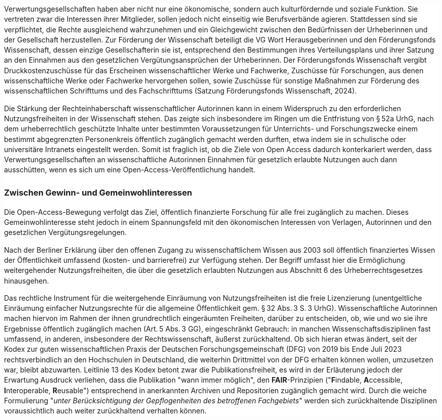 Verwertungsgesellschaften haben aber nicht nur eine ökonomische, sondern
auch kulturfördernde und soziale Funktion. Sie vertreten zwar die
Interessen ihrer Mitglieder, sollen jedoch nicht einseitig wie
Berufsverbände agieren. Stattdessen sind sie verpflichtet, die Rechte
ausgleichend wahrzunehmen und ein Gleichgewicht zwischen den
Bedürfnissen der Urheberinnen und der Gesellschaft herzustellen. Zur
Förderung der Wissenschaft beteiligt die VG Wort Herausgeberinnen und
den Förderungsfonds Wissenschaft, dessen einzige Gesellschafterin sie
ist, entsprechend den Bestimmungen ihres Verteilungsplans und ihrer
Satzung an den Einnahmen aus den gesetzlichen Vergütungsansprüchen der
Urheberinnen. Der Förderungsfonds Wissenschaft vergibt
Druckkostenzuschüsse für das Erscheinen wissenschaftlicher Werke und
Fachwerke, Zuschüsse für Forschungen, aus denen wissenschaftliche Werke
oder Fachwerke hervorgehen sollen, sowie Zuschüsse für sonstige
Maßnahmen zur Förderung des wissenschaftlichen Schrifttums und des
Fachschrifttums (Satzung Förderungsfonds Wissenschaft, 2024).

Die Stärkung der Rechteinhaberschaft wissenschaftlicher Autorinnen kann
in einem Widerspruch zu den erforderlichen Nutzungsfreiheiten in der
Wissenschaft stehen. Das zeigte sich insbesondere im Ringen um die
Entfristung von §&#8239;52a UrhG, nach dem urheberrechtlich geschützte Inhalte
unter bestimmten Voraussetzungen für Unterrichts- und Forschungszwecke
einem bestimmt abgegrenzten Personenkreis öffentlich zugänglich gemacht
werden durften, etwa indem sie in schulische oder universitäre Intranets
eingestellt werden. Somit ist fraglich ist, ob die Ziele von Open Access
dadurch konterkariert werden, dass Verwertungsgesellschaften an
wissenschaftliche Autorinnen Einnahmen für gesetzlich erlaubte Nutzungen
auch dann ausschütten, wenn es sich um eine Open-Access-Veröffentlichung
handelt.

### Zwischen Gewinn- und Gemeinwohlinteressen

Die Open-Access-Bewegung verfolgt das Ziel, öffentlich finanzierte
Forschung für alle frei zugänglich zu machen. Dieses Gemeinwohlinteresse
steht jedoch in einem Spannungsfeld mit den ökonomischen Interessen von
Verlagen, Autorinnen und den gesetzlichen Vergütungsregelungen.

Nach der Berliner Erklärung über den offenen Zugang zu
wissenschaftlichem Wissen aus 2003 soll öffentlich finanziertes Wissen
der Öffentlichkeit umfassend (kosten- und barrierefrei) zur Verfügung
stehen. Der Begriff umfasst hier die Ermöglichung weitergehender
Nutzungsfreiheiten, die über die gesetzlich erlaubten Nutzungen aus
Abschnitt 6 des Urheberrechtsgesetzes hinausgehen.

Das rechtliche Instrument für die weitergehende Einräumung von
Nutzungsfreiheiten ist die freie Lizenzierung (unentgeltliche Einräumung
einfacher Nutzungsrechte für die allgemeine Öffentlichkeit gem. §&#8239;32
Abs.&#8239;3 S.&#8239;3 UrhG). Wissenschaftliche Autorinnen machen hiervon im Rahmen
der ihnen grundrechtlich eingeräumten Freiheiten, darüber zu
entscheiden, ob, wie und wo sie ihre Ergebnisse öffentlich zugänglich
machen (Art.&#8239;5 Abs.&#8239;3 GG), eingeschränkt Gebrauch: in manchen
Wissenschaftsdisziplinen fast umfassend, in anderen, insbesondere der
Rechtswissenschaft, äußerst zurückhaltend. Ob sich hieran etwas ändert,
seit der Kodex zur guten wissenschaftlichen Praxis der Deutschen
Forschungsgemeinschaft (DFG) von 2019 bis Ende Juli 2023
rechtsverbindlich an den Hochschulen in Deutschland, die weiterhin
Drittmittel von der DFG erhalten können wollen, umzusetzen war, bleibt
abzuwarten. Leitlinie 13 des Kodex betont zwar die Publikationsfreiheit,
es wird in der Erläuterung jedoch der Erwartung Ausdruck verliehen, dass
die Publikation "wann immer möglich", den **FAIR**-Prinzipien
("**F**indable, **A**ccessible, **I**nteroperable, **R**eusable")
entsprechend in anerkannten Archiven und Repositorien zugänglich gemacht
wird. Durch die weiche Formulierung "*unter Berücksichtigung der
Gepflogenheiten des betroffenen Fachgebiets*" werden sich zurückhaltende
Disziplinen voraussichtlich auch weiter zurückhaltend verhalten können.

